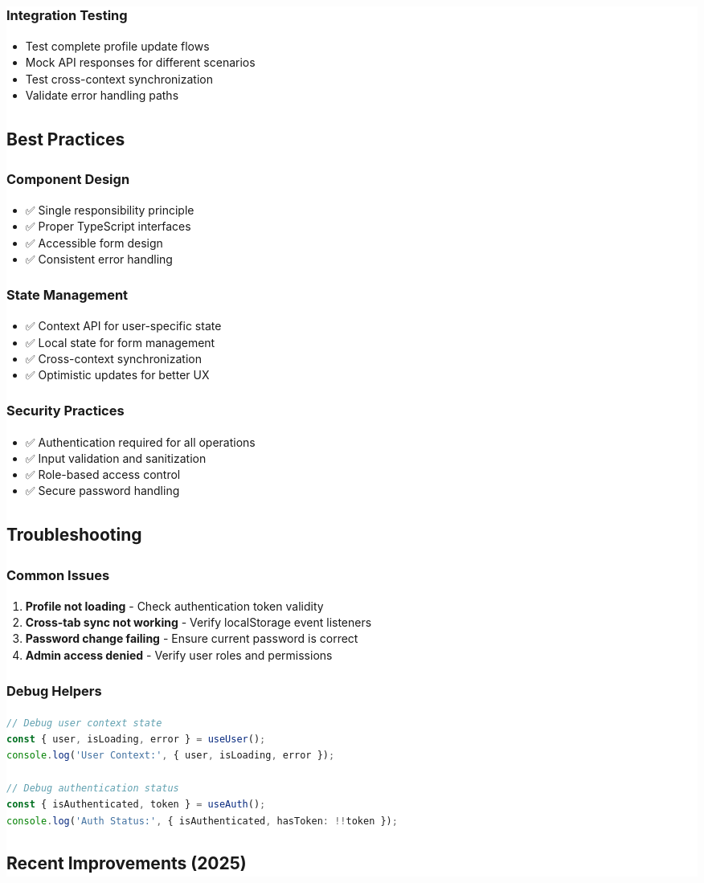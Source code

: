 ### **Integration Testing**
- Test complete profile update flows
- Mock API responses for different scenarios
- Test cross-context synchronization
- Validate error handling paths

## Best Practices

### **Component Design**
- ✅ Single responsibility principle
- ✅ Proper TypeScript interfaces
- ✅ Accessible form design
- ✅ Consistent error handling

### **State Management**
- ✅ Context API for user-specific state
- ✅ Local state for form management
- ✅ Cross-context synchronization
- ✅ Optimistic updates for better UX

### **Security Practices**
- ✅ Authentication required for all operations
- ✅ Input validation and sanitization
- ✅ Role-based access control
- ✅ Secure password handling

## Troubleshooting

### **Common Issues**

1. **Profile not loading** - Check authentication token validity
2. **Cross-tab sync not working** - Verify localStorage event listeners
3. **Password change failing** - Ensure current password is correct
4. **Admin access denied** - Verify user roles and permissions

### **Debug Helpers**
```typescript
// Debug user context state
const { user, isLoading, error } = useUser();
console.log('User Context:', { user, isLoading, error });

// Debug authentication status
const { isAuthenticated, token } = useAuth();
console.log('Auth Status:', { isAuthenticated, hasToken: !!token });
```

## Recent Improvements (2025)
